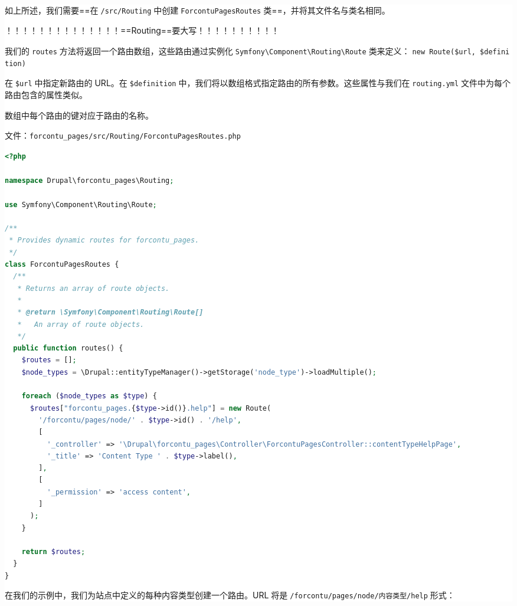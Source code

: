 如上所述，我们需要==在 `/src/Routing` 中创建 `ForcontuPagesRoutes` 类==，并将其文件名与类名相同。

！！！！！！！！！！！！！！==Routing==要大写！！！！！！！！！！

我们的 `routes` 方法将返回一个路由数组，这些路由通过实例化 `Symfony\Component\Routing\Route` 类来定义：
`new Route($url, $definition)`

在 `$url` 中指定新路由的 URL。在 `$definition` 中，我们将以数组格式指定路由的所有参数。这些属性与我们在 `routing.yml` 文件中为每个路由包含的属性类似。

数组中每个路由的键对应于路由的名称。

文件：`forcontu_pages/src/Routing/ForcontuPagesRoutes.php`

```php
<?php

namespace Drupal\forcontu_pages\Routing;

use Symfony\Component\Routing\Route;

/**
 * Provides dynamic routes for forcontu_pages.
 */
class ForcontuPagesRoutes {
  /**
   * Returns an array of route objects.
   *
   * @return \Symfony\Component\Routing\Route[]
   *   An array of route objects.
   */
  public function routes() {
    $routes = [];
    $node_types = \Drupal::entityTypeManager()->getStorage('node_type')->loadMultiple();

    foreach ($node_types as $type) {
      $routes["forcontu_pages.{$type->id()}.help"] = new Route(
        '/forcontu/pages/node/' . $type->id() . '/help',
        [
          '_controller' => '\Drupal\forcontu_pages\Controller\ForcontuPagesController::contentTypeHelpPage',
          '_title' => 'Content Type ' . $type->label(),
        ],
        [
          '_permission' => 'access content',
        ]
      );
    }

    return $routes;
  }
}
```

在我们的示例中，我们为站点中定义的每种内容类型创建一个路由。URL 将是 `/forcontu/pages/node/内容类型/help` 形式：
